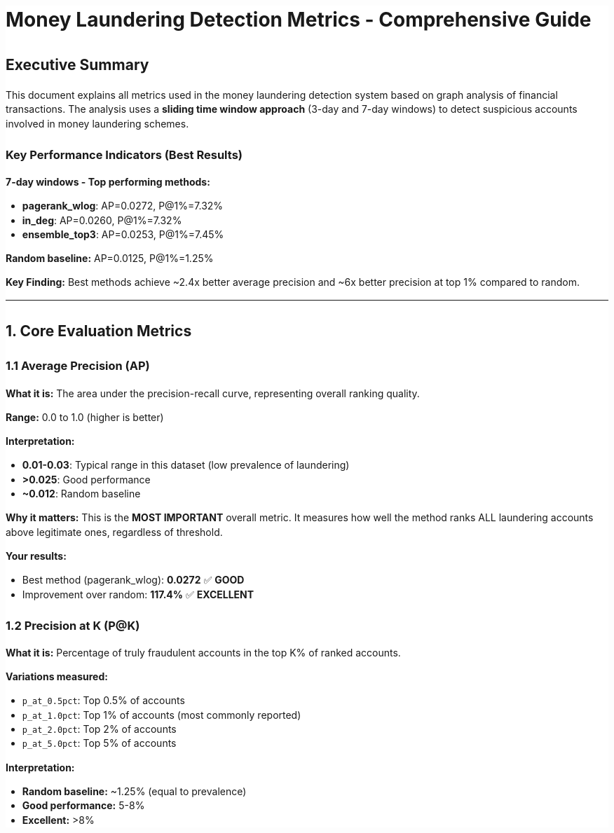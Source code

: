 # Money Laundering Detection Metrics - Comprehensive Guide

## Executive Summary

This document explains all metrics used in the money laundering detection system based on graph analysis of financial transactions. The analysis uses a **sliding time window approach** (3-day and 7-day windows) to detect suspicious accounts involved in money laundering schemes.

### Key Performance Indicators (Best Results)

**7-day windows - Top performing methods:**
- **pagerank_wlog**: AP=0.0272, P@1%=7.32%
- **in_deg**: AP=0.0260, P@1%=7.32%
- **ensemble_top3**: AP=0.0253, P@1%=7.45%

**Random baseline:** AP=0.0125, P@1%=1.25%

**Key Finding:** Best methods achieve ~2.4x better average precision and ~6x better precision at top 1% compared to random.

---

## 1. Core Evaluation Metrics

### 1.1 Average Precision (AP)
**What it is:** The area under the precision-recall curve, representing overall ranking quality.

**Range:** 0.0 to 1.0 (higher is better)

**Interpretation:**
- **0.01-0.03**: Typical range in this dataset (low prevalence of laundering)
- **>0.025**: Good performance
- **~0.012**: Random baseline

**Why it matters:** This is the **MOST IMPORTANT** overall metric. It measures how well the method ranks ALL laundering accounts above legitimate ones, regardless of threshold.

**Your results:**
- Best method (pagerank_wlog): **0.0272** ✅ **GOOD**
- Improvement over random: **117.4%** ✅ **EXCELLENT**

### 1.2 Precision at K (P@K)
**What it is:** Percentage of truly fraudulent accounts in the top K% of ranked accounts.

**Variations measured:**
- `p_at_0.5pct`: Top 0.5% of accounts
- `p_at_1.0pct`: Top 1% of accounts (most commonly reported)
- `p_at_2.0pct`: Top 2% of accounts
- `p_at_5.0pct`: Top 5% of accounts

**Interpretation:**
- **Random baseline:** ~1.25% (equal to prevalence)
- **Good performance:** 5-8%
- **Excellent:** >8%
